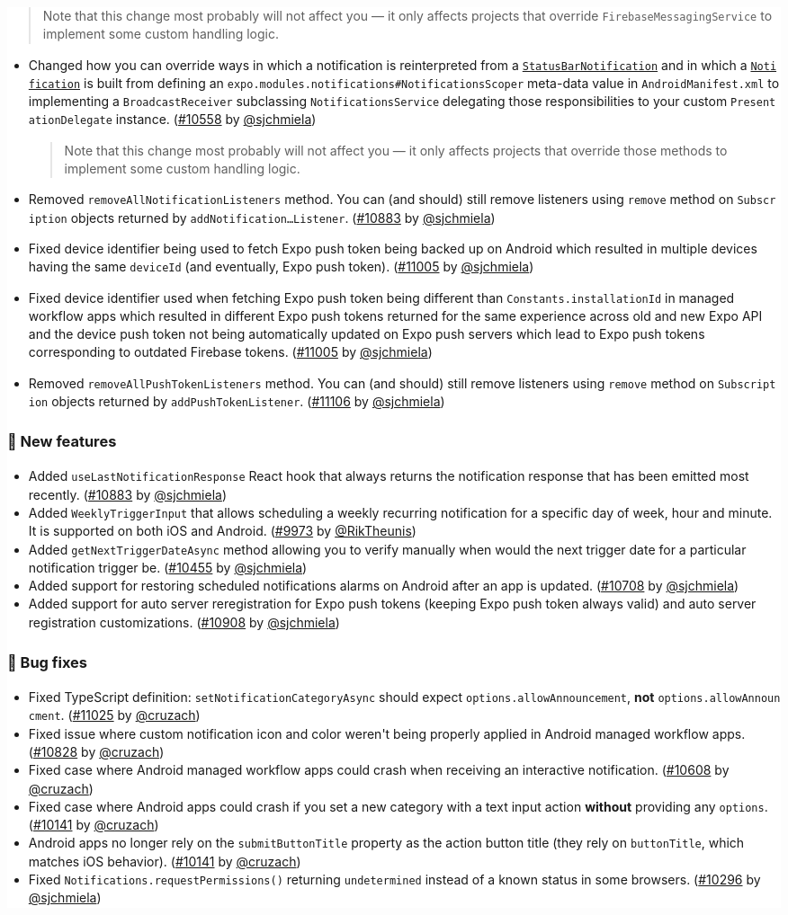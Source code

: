   > Note that this change most probably will not affect you — it only affects projects that override `FirebaseMessagingService` to implement some custom handling logic.
- Changed how you can override ways in which a notification is reinterpreted from a [`StatusBarNotification`](https://developer.android.com/reference/android/service/notification/StatusBarNotification) and in which a [`Notification`](https://developer.android.com/reference/android/app/Notification.html?hl=en) is built from defining an `expo.modules.notifications#NotificationsScoper` meta-data value in `AndroidManifest.xml` to implementing a `BroadcastReceiver` subclassing `NotificationsService` delegating those responsibilities to your custom `PresentationDelegate` instance. ([#10558](https://github.com/expo/expo/pull/10558) by [@sjchmiela](https://github.com/sjchmiela))

  > Note that this change most probably will not affect you — it only affects projects that override those methods to implement some custom handling logic.
- Removed `removeAllNotificationListeners` method. You can (and should) still remove listeners using `remove` method on `Subscription` objects returned by `addNotification…Listener`. ([#10883](https://github.com/expo/expo/pull/10883) by [@sjchmiela](https://github.com/sjchmiela))
- Fixed device identifier being used to fetch Expo push token being backed up on Android which resulted in multiple devices having the same `deviceId` (and eventually, Expo push token). ([#11005](https://github.com/expo/expo/pull/11005) by [@sjchmiela](https://github.com/sjchmiela))
- Fixed device identifier used when fetching Expo push token being different than `Constants.installationId` in managed workflow apps which resulted in different Expo push tokens returned for the same experience across old and new Expo API and the device push token not being automatically updated on Expo push servers which lead to Expo push tokens corresponding to outdated Firebase tokens. ([#11005](https://github.com/expo/expo/pull/11005) by [@sjchmiela](https://github.com/sjchmiela))
- Removed `removeAllPushTokenListeners` method. You can (and should) still remove listeners using `remove` method on `Subscription` objects returned by `addPushTokenListener`. ([#11106](https://github.com/expo/expo/pull/11106) by [@sjchmiela](https://github.com/sjchmiela))

### 🎉 New features

- Added `useLastNotificationResponse` React hook that always returns the notification response that has been emitted most recently. ([#10883](https://github.com/expo/expo/pull/10883) by [@sjchmiela](https://github.com/sjchmiela))
- Added `WeeklyTriggerInput` that allows scheduling a weekly recurring notification for a specific day of week, hour and minute. It is supported on both iOS and Android. ([#9973](https://github.com/expo/expo/pull/9973) by [@RikTheunis](https://github.com/riktheunis))
- Added `getNextTriggerDateAsync` method allowing you to verify manually when would the next trigger date for a particular notification trigger be. ([#10455](https://github.com/expo/expo/pull/10455) by [@sjchmiela](https://github.com/sjchmiela))
- Added support for restoring scheduled notifications alarms on Android after an app is updated. ([#10708](https://github.com/expo/expo/pull/10708) by [@sjchmiela](https://github.com/sjchmiela))
- Added support for auto server reregistration for Expo push tokens (keeping Expo push token always valid) and auto server registration customizations. ([#10908](https://github.com/expo/expo/pull/10908) by [@sjchmiela](https://github.com/sjchmiela))

### 🐛 Bug fixes

- Fixed TypeScript definition: `setNotificationCategoryAsync` should expect `options.allowAnnouncement`, **not** `options.allowAnnouncment`. ([#11025](https://github.com/expo/expo/pull/11025) by [@cruzach](https://github.com/cruzach))
- Fixed issue where custom notification icon and color weren't being properly applied in Android managed workflow apps. ([#10828](https://github.com/expo/expo/pull/10828) by [@cruzach](https://github.com/cruzach))
- Fixed case where Android managed workflow apps could crash when receiving an interactive notification. ([#10608](https://github.com/expo/expo/pull/10608) by [@cruzach](https://github.com/cruzach))
- Fixed case where Android apps could crash if you set a new category with a text input action **without** providing any `options`. ([#10141](https://github.com/expo/expo/pull/10141) by [@cruzach](https://github.com/cruzach))
- Android apps no longer rely on the `submitButtonTitle` property as the action button title (they rely on `buttonTitle`, which matches iOS behavior). ([#10141](https://github.com/expo/expo/pull/10141) by [@cruzach](https://github.com/cruzach))
- Fixed `Notifications.requestPermissions()` returning `undetermined` instead of a known status in some browsers. ([#10296](https://github.com/expo/expo/pull/10296) by [@sjchmiela](https://github.com/sjchmiela))